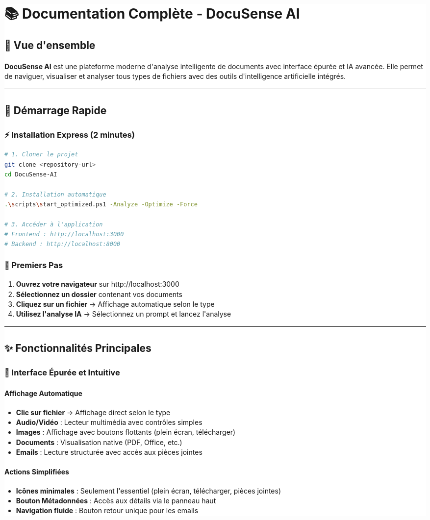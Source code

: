 # 📚 Documentation Complète - DocuSense AI

## 🎯 Vue d'ensemble

**DocuSense AI** est une plateforme moderne d'analyse intelligente de documents avec interface épurée et IA avancée. Elle permet de naviguer, visualiser et analyser tous types de fichiers avec des outils d'intelligence artificielle intégrés.

---

## 🚀 Démarrage Rapide

### ⚡ Installation Express (2 minutes)

```bash
# 1. Cloner le projet
git clone <repository-url>
cd DocuSense-AI

# 2. Installation automatique
.\scripts\start_optimized.ps1 -Analyze -Optimize -Force

# 3. Accéder à l'application
# Frontend : http://localhost:3000
# Backend : http://localhost:8000
```

### 🎯 Premiers Pas

1. **Ouvrez votre navigateur** sur http://localhost:3000
2. **Sélectionnez un dossier** contenant vos documents
3. **Cliquez sur un fichier** → Affichage automatique selon le type
4. **Utilisez l'analyse IA** → Sélectionnez un prompt et lancez l'analyse

---

## ✨ Fonctionnalités Principales

### 🎯 Interface Épurée et Intuitive

#### **Affichage Automatique**
- **Clic sur fichier** → Affichage direct selon le type
- **Audio/Vidéo** : Lecteur multimédia avec contrôles simples
- **Images** : Affichage avec boutons flottants (plein écran, télécharger)
- **Documents** : Visualisation native (PDF, Office, etc.)
- **Emails** : Lecture structurée avec accès aux pièces jointes

#### **Actions Simplifiées**
- **Icônes minimales** : Seulement l'essentiel (plein écran, télécharger, pièces jointes)
- **Bouton Métadonnées** : Accès aux détails via le panneau haut
- **Navigation fluide** : Bouton retour unique pour les emails
